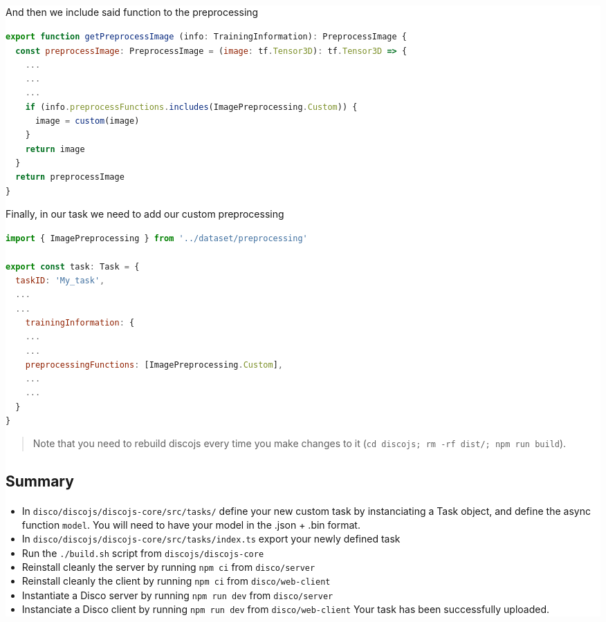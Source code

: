 And then we include said function to the preprocessing

```js
export function getPreprocessImage (info: TrainingInformation): PreprocessImage {
  const preprocessImage: PreprocessImage = (image: tf.Tensor3D): tf.Tensor3D => {
    ...
    ...
    ...
    if (info.preprocessFunctions.includes(ImagePreprocessing.Custom)) {
      image = custom(image)
    }
    return image
  }
  return preprocessImage
}
```

Finally, in our task we need to add our custom preprocessing

```js
import { ImagePreprocessing } from '../dataset/preprocessing'

export const task: Task = {
  taskID: 'My_task',
  ...
  ...
    trainingInformation: {
    ...
    ...
    preprocessingFunctions: [ImagePreprocessing.Custom],
    ...
    ...
  }
}
```

> Note that you need to rebuild discojs every time you make changes to it (`cd discojs; rm -rf dist/; npm run build`).

## Summary 

- In ```disco/discojs/discojs-core/src/tasks/``` define your new custom task by instanciating a Task object, and define the async function ```model```. You will need to have your model in the .json + .bin format.
 - In ```disco/discojs/discojs-core/src/tasks/index.ts``` export your newly defined task
 - Run the ```./build.sh``` script from ```discojs/discojs-core```
 - Reinstall cleanly the server by running ```npm ci``` from ```disco/server```
 - Reinstall cleanly the client by running ```npm ci``` from ```disco/web-client```
 - Instantiate a Disco server by running ```npm run dev``` from ```disco/server```
 - Instanciate a Disco client by running ```npm run dev``` from ```disco/web-client```
 Your task has been successfully uploaded.



